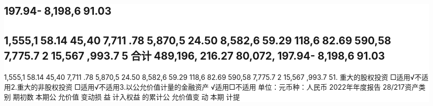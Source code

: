 197.94-
8,198,6
91.03
-
1,555,1
58.14
45,40
7,711
.78
5,870,5
24.50
8,582,6
59.29
118,6
82.69
590,58
7,775.7
2
15,567
,993.7
5
合计
489,196,
216.27
80,072,
197.94-
8,198,6
91.03
-
1,555,1
58.14
45,40
7,711
.78
5,870,5
24.50
8,582,6
59.29
118,6
82.69
590,58
7,775.7
2
15,567
,993.7
51.
重大的股权投资
□适用√不适用2.重大的非股权投资
□适用√不适用3.以公允价值计量的金融资产
√适用□不适用
单位：元币种：人民币
2022年年度报告
28/217资产类别
期初数
本期公
允价值
变动损
益
计入权益
的累计公
允价值变
动
本期
计提